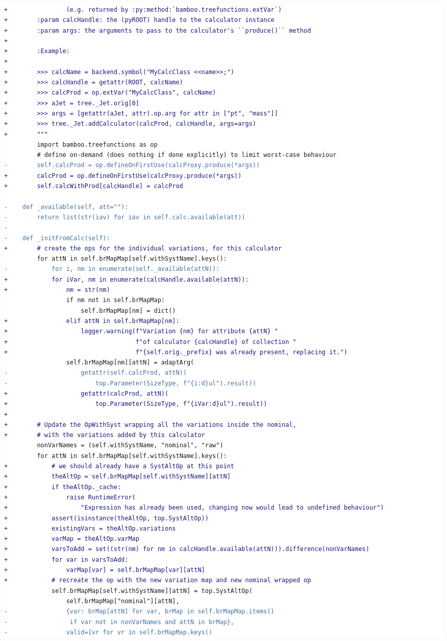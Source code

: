 ```diff
+                (e.g. returned by :py:method:`bamboo.treefunctions.extVar`)
+        :param calcHandle: the (pyROOT) handle to the calculator instance
+        :param args: the arguments to pass to the calculator's ``produce()`` method
+
+        :Example:
+
+        >>> calcName = backend.symbol("MyCalcClass <<name>>;")
+        >>> calcHandle = getattr(ROOT, calcName)
+        >>> calcProd = op.extVar("MyCalcClass", calcName)
+        >>> aJet = tree._Jet.orig[0]
+        >>> args = [getattr(aJet, attr).op.arg for attr in ["pt", "mass"]]
+        >>> tree._Jet.addCalculator(calcProd, calcHandle, args=args)
+        """
         import bamboo.treefunctions as op
         # define on-demand (does nothing if done explicitly) to limit worst-case behaviour
-        self.calcProd = op.defineOnFirstUse(calcProxy.produce(*args))
+        calcProd = op.defineOnFirstUse(calcProxy.produce(*args))
+        self.calcWithProd[calcHandle] = calcProd
 
-    def _available(self, att=""):
-        return list(str(iav) for iav in self.calc.available(att))
-
-    def _initFromCalc(self):
+        # create the ops for the individual variations, for this calculator
         for attN in self.brMapMap[self.withSystName].keys():
-            for i, nm in enumerate(self._available(attN)):
+            for iVar, nm in enumerate(calcHandle.available(attN)):
+                nm = str(nm)
                 if nm not in self.brMapMap:
                     self.brMapMap[nm] = dict()
+                elif attN in self.brMapMap[nm]:
+                    logger.warning(f"Variation {nm} for attribute {attN} "
+                                   f"of calculator {calcHandle} of collection "
+                                   f"{self.orig._prefix} was already present, replacing it.")
                 self.brMapMap[nm][attN] = adaptArg(
-                    getattr(self.calcProd, attN)(
-                        top.Parameter(SizeType, f"{i:d}ul").result))
+                    getattr(calcProd, attN)(
+                        top.Parameter(SizeType, f"{iVar:d}ul").result))
+
+        # Update the OpWithSyst wrapping all the variations inside the nominal,
+        # with the variations added by this calculator
         nonVarNames = (self.withSystName, "nominal", "raw")
         for attN in self.brMapMap[self.withSystName].keys():
+            # we should already have a SystAltOp at this point
+            theAltOp = self.brMapMap[self.withSystName][attN]
+            if theAltOp._cache:
+                raise RuntimeError(
+                    "Expression has already been used, changing now would lead to undefined behaviour")
+            assert(isinstance(theAltOp, top.SystAltOp))
+            existingVars = theAltOp.variations
+            varMap = theAltOp.varMap
+            varsToAdd = set((str(nm) for nm in calcHandle.available(attN))).difference(nonVarNames)
+            for var in varsToAdd:
+                varMap[var] = self.brMapMap[var][attN]
+            # recreate the op with the new variation map and new nominal wrapped op
             self.brMapMap[self.withSystName][attN] = top.SystAltOp(
                 self.brMapMap["nominal"][attN],
-                {var: brMap[attN] for var, brMap in self.brMapMap.items()
-                 if var not in nonVarNames and attN in brMap},
-                valid=[vr for vr in self.brMapMap.keys()
```